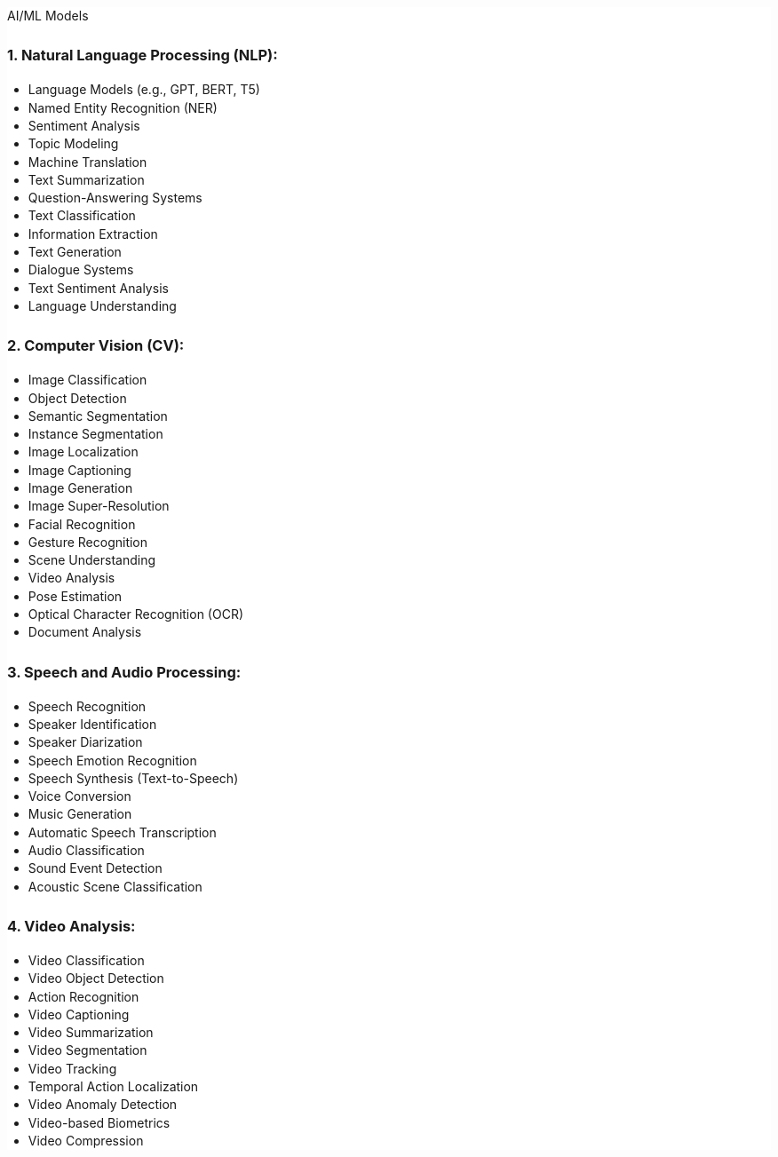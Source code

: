 AI/ML Models

### 1. Natural Language Processing (NLP):
   - Language Models (e.g., GPT, BERT, T5)
   - Named Entity Recognition (NER)
   - Sentiment Analysis
   - Topic Modeling
   - Machine Translation
   - Text Summarization
   - Question-Answering Systems
   - Text Classification
   - Information Extraction
   - Text Generation
   - Dialogue Systems
   - Text Sentiment Analysis
   - Language Understanding

### 2. Computer Vision (CV):
   - Image Classification
   - Object Detection
   - Semantic Segmentation
   - Instance Segmentation
   - Image Localization
   - Image Captioning
   - Image Generation
   - Image Super-Resolution
   - Facial Recognition
   - Gesture Recognition
   - Scene Understanding
   - Video Analysis
   - Pose Estimation
   - Optical Character Recognition (OCR)
   - Document Analysis

### 3. Speech and Audio Processing:
   - Speech Recognition
   - Speaker Identification
   - Speaker Diarization
   - Speech Emotion Recognition
   - Speech Synthesis (Text-to-Speech)
   - Voice Conversion
   - Music Generation
   - Automatic Speech Transcription
   - Audio Classification
   - Sound Event Detection
   - Acoustic Scene Classification

### 4. Video Analysis:
   - Video Classification
   - Video Object Detection
   - Action Recognition
   - Video Captioning
   - Video Summarization
   - Video Segmentation
   - Video Tracking
   - Temporal Action Localization
   - Video Anomaly Detection
   - Video-based Biometrics
   - Video Compression
